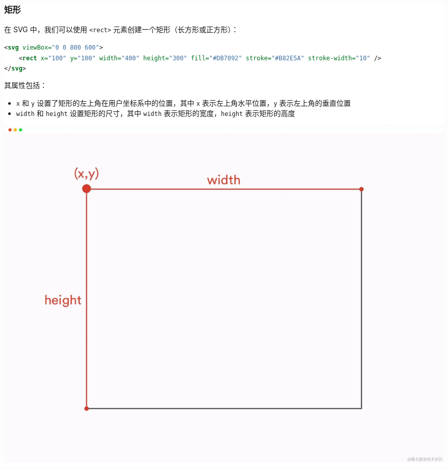 

### 矩形

  


在 SVG 中，我们可以使用 `<rect>` 元素创建一个矩形（长方形或正方形）：

  


```XML
<svg viewBox="0 0 800 600">
    <rect x="100" y="100" width="400" height="300" fill="#DB7092" stroke="#B82E5A" stroke-width="10" />
</svg>
```

  


其属性包括：

  


-   `x` 和 `y` 设置了矩形的左上角在用户坐标系中的位置，其中 `x` 表示左上角水平位置，`y` 表示左上角的垂直位置
-   `width` 和 `height` 设置矩形的尺寸，其中 `width` 表示矩形的宽度，`height` 表示矩形的高度

  


![](./images/85afa558b6ddc4d1a0ec4ee5701b6ceb.webp )
